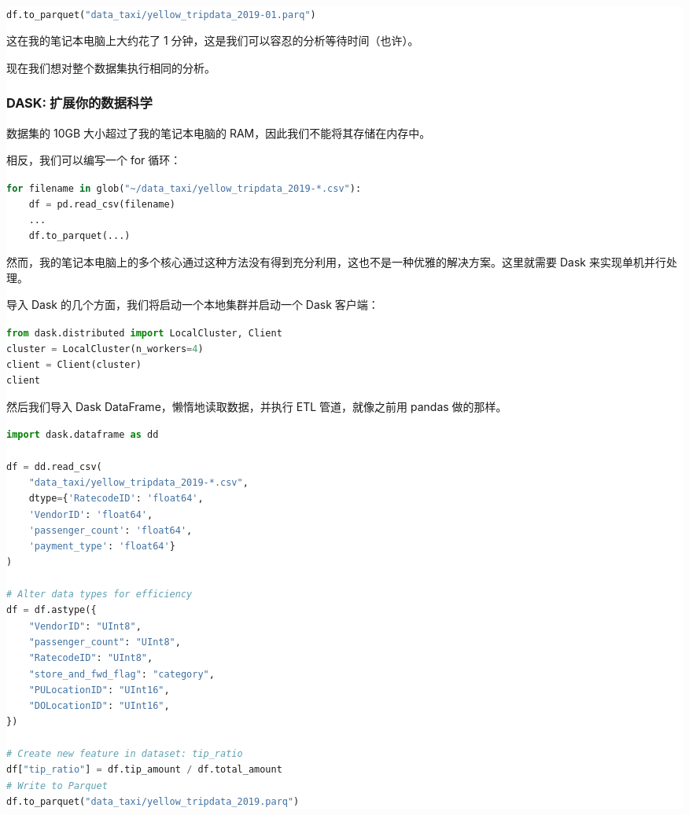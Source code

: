 ```py
df.to_parquet("data_taxi/yellow_tripdata_2019-01.parq")
```

这在我的笔记本电脑上大约花了 1 分钟，这是我们可以容忍的分析等待时间（也许）。

现在我们想对整个数据集执行相同的分析。

### DASK: 扩展你的数据科学

数据集的 10GB 大小超过了我的笔记本电脑的 RAM，因此我们不能将其存储在内存中。

相反，我们可以编写一个 for 循环：

```py
for filename in glob("~/data_taxi/yellow_tripdata_2019-*.csv"):
	df = pd.read_csv(filename)
	...
	df.to_parquet(...)
```

然而，我的笔记本电脑上的多个核心通过这种方法没有得到充分利用，这也不是一种优雅的解决方案。这里就需要 Dask 来实现单机并行处理。

导入 Dask 的几个方面，我们将启动一个本地集群并启动一个 Dask 客户端：

```py
from dask.distributed import LocalCluster, Client
cluster = LocalCluster(n_workers=4)
client = Client(cluster)
client
```

然后我们导入 Dask DataFrame，懒惰地读取数据，并执行 ETL 管道，就像之前用 pandas 做的那样。

```py
import dask.dataframe as dd

df = dd.read_csv(
	"data_taxi/yellow_tripdata_2019-*.csv",
	dtype={'RatecodeID': 'float64',
   	'VendorID': 'float64',
   	'passenger_count': 'float64',
   	'payment_type': 'float64'}
)

# Alter data types for efficiency
df = df.astype({
	"VendorID": "UInt8",
	"passenger_count": "UInt8",
	"RatecodeID": "UInt8",
	"store_and_fwd_flag": "category",
	"PULocationID": "UInt16",
	"DOLocationID": "UInt16",    
})

# Create new feature in dataset: tip_ratio
df["tip_ratio"] = df.tip_amount / df.total_amount
# Write to Parquet
df.to_parquet("data_taxi/yellow_tripdata_2019.parq")
```
